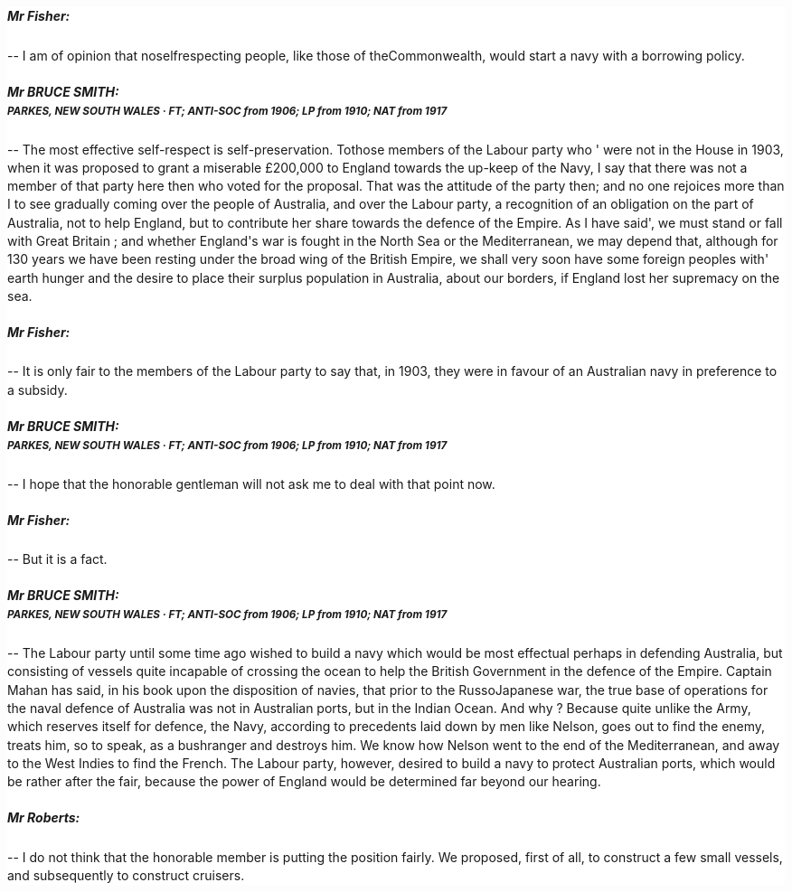 ##### Mr Fisher:

--  I am of opinion that noselfrespecting people, like those of theCommonwealth, would start a navy with a borrowing policy. 

##### Mr BRUCE SMITH:<br><small class="text-muted">PARKES, NEW SOUTH WALES &middot; FT; ANTI-SOC from 1906; LP from 1910; NAT from 1917</small>

-- The most effective self-respect is self-preservation. Tothose members of the Labour party who ' were not in the House in  1903,  when it was proposed to grant a miserable  £200,000  to England towards the up-keep of the Navy, I say that there was not a member of that party here then who voted for the proposal. That was the attitude of the party then; and no one rejoices more than I to see gradually coming over the people of Australia, and over the Labour party, a recognition of an obligation on the part of Australia, not to help England, but to contribute her share towards the defence of the Empire. As I have said', we must stand or fall with Great Britain ; and whether England's war is fought in the North Sea or the Mediterranean, we may depend that, although for  130  years we have been resting under the broad wing of the British Empire, we shall very soon have some foreign peoples with' earth hunger and the desire to place their surplus population in Australia, about our borders, if England lost her supremacy on the sea. 

##### Mr Fisher:

--  It is only fair to the members of the Labour party to say that, in  1903,  they were in favour of an Australian navy in preference to a subsidy. 

##### Mr BRUCE SMITH:<br><small class="text-muted">PARKES, NEW SOUTH WALES &middot; FT; ANTI-SOC from 1906; LP from 1910; NAT from 1917</small>

-- I hope that the honorable gentleman will not ask me to deal with that point now. 

##### Mr Fisher:

-- But it is a fact. 

##### Mr BRUCE SMITH:<br><small class="text-muted">PARKES, NEW SOUTH WALES &middot; FT; ANTI-SOC from 1906; LP from 1910; NAT from 1917</small>

-- The Labour party until some time ago wished to build a navy which would be most effectual perhaps in defending Australia, but consisting of vessels quite incapable of crossing the ocean to help the British Government in the defence of the Empire. Captain Mahan has said, in his book upon the disposition of navies, that prior to the RussoJapanese war, the true base of operations for the naval defence of Australia was not in Australian ports, but in the Indian Ocean. And why ? Because quite unlike the Army, which reserves itself for defence, the Navy, according to precedents laid down by men like Nelson, goes out to find the enemy, treats him, so to speak, as a bushranger and destroys him. We know how Nelson went to the end of the Mediterranean, and away to the West Indies to find the French. The Labour party, however, desired to build a navy to protect Australian ports, which would be rather after the fair, because the power of England would be determined far beyond our hearing. 

##### Mr Roberts:

-- I do not think that the honorable member is putting the position fairly. We proposed, first of all, to construct a few small vessels, and subsequently to construct cruisers. 
